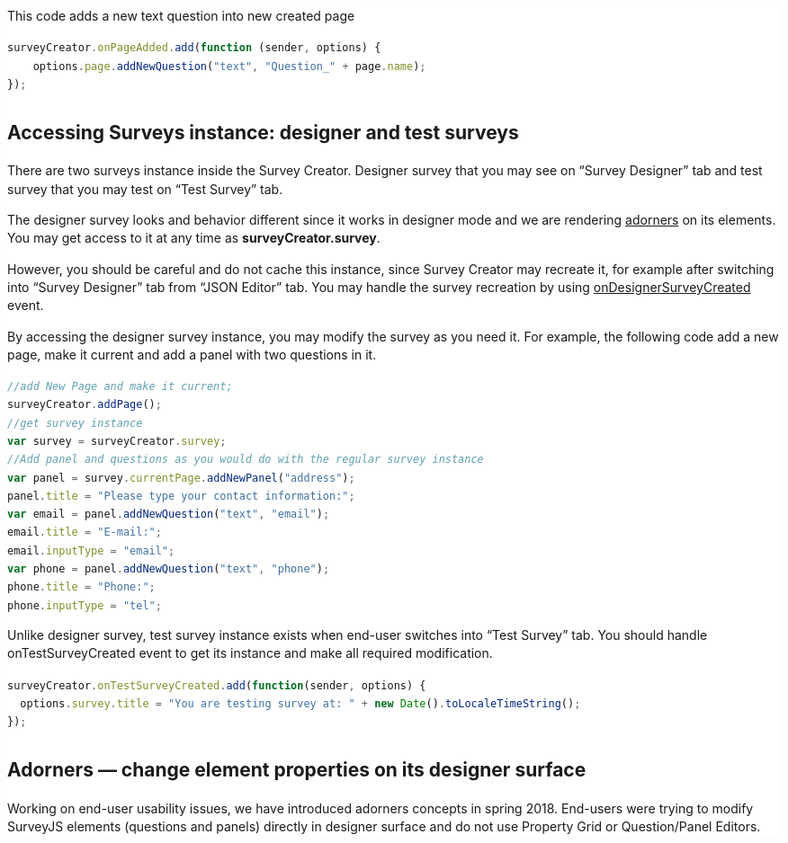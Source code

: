 This code adds a new text question into new created page
```javascript
surveyCreator.onPageAdded.add(function (sender, options) {
    options.page.addNewQuestion("text", "Question_" + page.name);
});
```

<div id="accesssurveys"></div>

## Accessing Surveys instance: designer and test surveys

There are two surveys instance inside the Survey Creator. Designer survey that you may see on “Survey Designer” tab and test survey that you may test on “Test Survey” tab.

The designer survey looks and behavior different since it works in designer mode and we are rendering [adorners](#adorners) on its elements. You may get access to it at any time as **surveyCreator.survey**.

However, you should be careful and do not cache this instance, since Survey Creator may recreate it, for example after switching into “Survey Designer” tab from “JSON Editor” tab. You may handle the survey recreation by using [onDesignerSurveyCreated](https://surveyjs.io/Documentation/Survey-Creator/?id=surveyeditor#onDesignerSurveyCreated) event.

By accessing the designer survey instance, you may modify the survey as you need it. For example, the following code add a new page, make it current and add a panel with two questions in it.
```javascript
//add New Page and make it current;
surveyCreator.addPage();
//get survey instance
var survey = surveyCreator.survey;
//Add panel and questions as you would do with the regular survey instance
var panel = survey.currentPage.addNewPanel("address");
panel.title = "Please type your contact information:";
var email = panel.addNewQuestion("text", "email");
email.title = "E-mail:";
email.inputType = "email";
var phone = panel.addNewQuestion("text", "phone");
phone.title = "Phone:";
phone.inputType = "tel";
```

Unlike designer survey, test survey instance exists when end-user switches into “Test Survey” tab. You should handle onTestSurveyCreated event to get its instance and make all required modification.
```javascript
surveyCreator.onTestSurveyCreated.add(function(sender, options) {
  options.survey.title = "You are testing survey at: " + new Date().toLocaleTimeString();
});
```

<div id="adorners"></div>

## Adorners ― change element properties on its designer surface

Working on end-user usability issues, we have introduced adorners concepts in spring 2018. End-users were trying to modify SurveyJS elements (questions and panels) directly in designer surface and do not use Property Grid or Question/Panel Editors.
